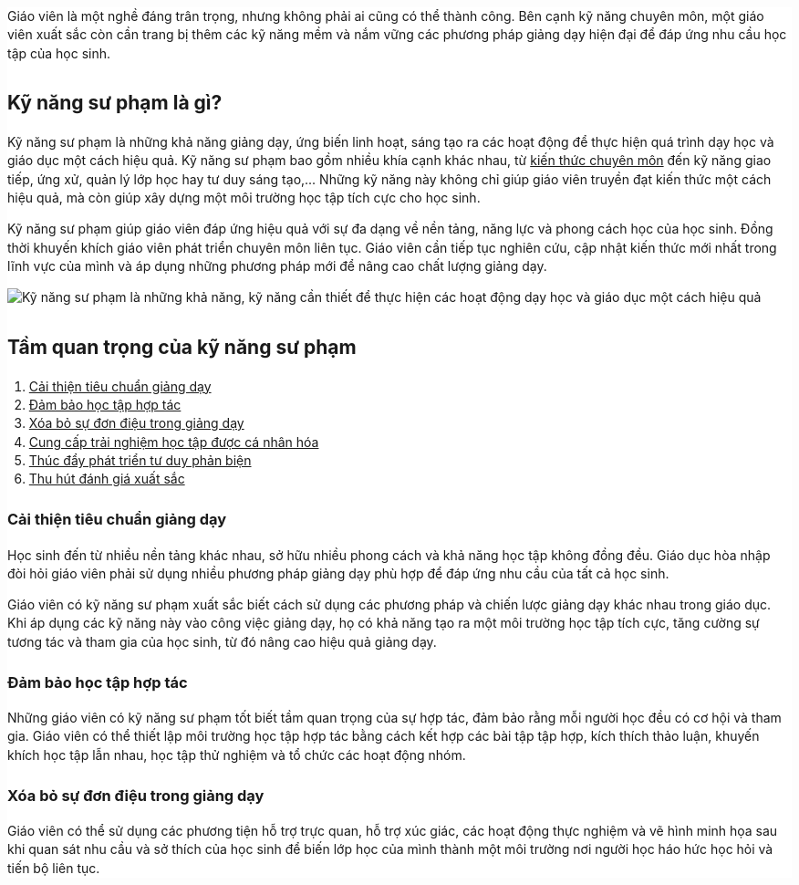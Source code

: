 Giáo viên là một nghề đáng trân trọng, nhưng không phải ai cũng có thể thành công. Bên cạnh kỹ năng chuyên môn, một giáo viên xuất sắc còn cần trang bị thêm các kỹ năng mềm và nắm vững các phương pháp giảng dạy hiện đại để đáp ứng nhu cầu học tập của học sinh.

## **Kỹ năng sư phạm là gì?**

Kỹ năng sư phạm là những khả năng giảng dạy, ứng biến linh hoạt, sáng tạo ra các hoạt động để thực hiện quá trình dạy học và giáo dục một cách hiệu quả. Kỹ năng sư phạm bao gồm nhiều khía cạnh khác nhau, từ [kiến thức chuyên môn](https://www.pace.edu.vn/tin-kho-tri-thuc/ky-nang-chuyen-mon) đến kỹ năng giao tiếp, ứng xử, quản lý lớp học hay tư duy sáng tạo,... Những kỹ năng này không chỉ giúp giáo viên truyền đạt kiến thức một cách hiệu quả, mà còn giúp xây dựng một môi trường học tập tích cực cho học sinh.

Kỹ năng sư phạm giúp giáo viên đáp ứng hiệu quả với sự đa dạng về nền tảng, năng lực và phong cách học của học sinh. Đồng thời khuyến khích giáo viên phát triển chuyên môn liên tục. Giáo viên cần tiếp tục nghiên cứu, cập nhật kiến thức mới nhất trong lĩnh vực của mình và áp dụng những phương pháp mới để nâng cao chất lượng giảng dạy.

![Kỹ năng sư phạm là những khả năng, kỹ năng cần thiết để thực hiện các hoạt động dạy học và giáo dục một cách hiệu quả](https://www.pace.edu.vn/uploads/news/2023/11/1-ky-nang-su-pham-la-gi.jpg)

## **Tầm quan trọng của kỹ năng sư phạm**

1. [Cải thiện tiêu chuẩn giảng dạy](#cai-thien-tieu-chuan-giang-day)
2. [Đảm bảo học tập hợp tác](#dam-bao-hoc-tap-hop-tac)
3. [Xóa bỏ sự đơn điệu trong giảng dạy](#xoa-bo-su-don-dieu-trong-giang-day)
4. [Cung cấp trải nghiệm học tập được cá nhân hóa](#cung-cap-trai-nghiem-hoc-tap-duoc-ca-nhan-hoa)
5. [Thúc đẩy phát triển tư duy phản biện](#thuc-day-phat-trien-tu-duy-phan-bien)
6. [Thu hút đánh giá xuất sắc](#thu-hut-danh-gia-xuat-sac)

### **Cải thiện tiêu chuẩn giảng dạy**

Học sinh đến từ nhiều nền tảng khác nhau, sở hữu nhiều phong cách và khả năng học tập không đồng đều. Giáo dục hòa nhập đòi hỏi giáo viên phải sử dụng nhiều phương pháp giảng dạy phù hợp để đáp ứng nhu cầu của tất cả học sinh.

Giáo viên có kỹ năng sư phạm xuất sắc biết cách sử dụng các phương pháp và chiến lược giảng dạy khác nhau trong giáo dục. Khi áp dụng các kỹ năng này vào công việc giảng dạy, họ có khả năng tạo ra một môi trường học tập tích cực, tăng cường sự tương tác và tham gia của học sinh, từ đó nâng cao hiệu quả giảng dạy.

### **Đảm bảo học tập hợp tác**

Những giáo viên có kỹ năng sư phạm tốt biết tầm quan trọng của sự hợp tác, đảm bảo rằng mỗi người học đều có cơ hội và tham gia. Giáo viên có thể thiết lập môi trường học tập hợp tác bằng cách kết hợp các bài tập tập hợp, kích thích thảo luận, khuyến khích học tập lẫn nhau, học tập thử nghiệm và tổ chức các hoạt động nhóm.

### **Xóa bỏ sự đơn điệu trong giảng dạy**

Giáo viên có thể sử dụng các phương tiện hỗ trợ trực quan, hỗ trợ xúc giác, các hoạt động thực nghiệm và vẽ hình minh họa sau khi quan sát nhu cầu và sở thích của học sinh để biến lớp học của mình thành một môi trường nơi người học háo hức học hỏi và tiến bộ liên tục.
